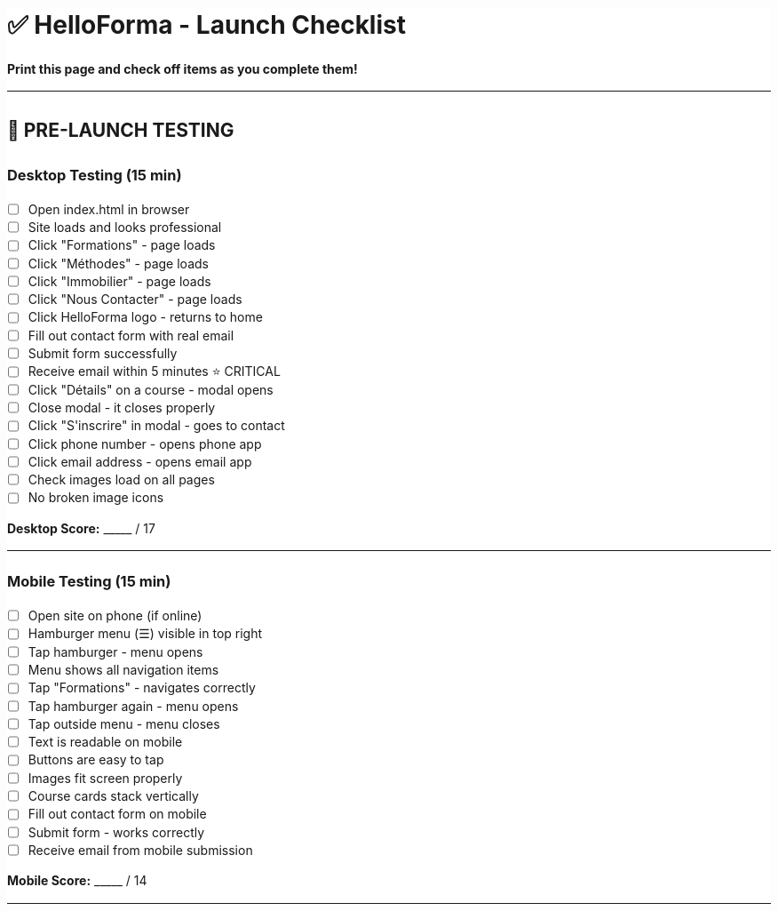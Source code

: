 # ✅ HelloForma - Launch Checklist

**Print this page and check off items as you complete them!**

---

## 🎯 PRE-LAUNCH TESTING

### **Desktop Testing** (15 min)

- [ ] Open index.html in browser
- [ ] Site loads and looks professional
- [ ] Click "Formations" - page loads
- [ ] Click "Méthodes" - page loads
- [ ] Click "Immobilier" - page loads
- [ ] Click "Nous Contacter" - page loads
- [ ] Click HelloForma logo - returns to home
- [ ] Fill out contact form with real email
- [ ] Submit form successfully
- [ ] Receive email within 5 minutes ⭐ CRITICAL
- [ ] Click "Détails" on a course - modal opens
- [ ] Close modal - it closes properly
- [ ] Click "S'inscrire" in modal - goes to contact
- [ ] Click phone number - opens phone app
- [ ] Click email address - opens email app
- [ ] Check images load on all pages
- [ ] No broken image icons

**Desktop Score:** _____ / 17

---

### **Mobile Testing** (15 min)

- [ ] Open site on phone (if online)
- [ ] Hamburger menu (☰) visible in top right
- [ ] Tap hamburger - menu opens
- [ ] Menu shows all navigation items
- [ ] Tap "Formations" - navigates correctly
- [ ] Tap hamburger again - menu opens
- [ ] Tap outside menu - menu closes
- [ ] Text is readable on mobile
- [ ] Buttons are easy to tap
- [ ] Images fit screen properly
- [ ] Course cards stack vertically
- [ ] Fill out contact form on mobile
- [ ] Submit form - works correctly
- [ ] Receive email from mobile submission

**Mobile Score:** _____ / 14

---